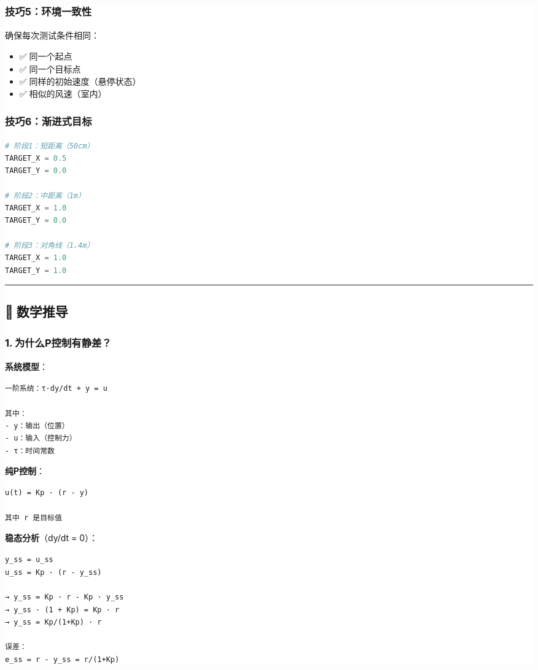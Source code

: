 ### 技巧5：环境一致性

确保每次测试条件相同：

- ✅ 同一个起点
- ✅ 同一个目标点
- ✅ 同样的初始速度（悬停状态）
- ✅ 相似的风速（室内）

### 技巧6：渐进式目标

```python
# 阶段1：短距离（50cm）
TARGET_X = 0.5
TARGET_Y = 0.0

# 阶段2：中距离（1m）
TARGET_X = 1.0
TARGET_Y = 0.0

# 阶段3：对角线（1.4m）
TARGET_X = 1.0
TARGET_Y = 1.0
```

---

## 📐 数学推导

### 1. 为什么P控制有静差？

**系统模型**：

```
一阶系统：τ·dy/dt + y = u

其中：
- y：输出（位置）
- u：输入（控制力）
- τ：时间常数
```

**纯P控制**：

```
u(t) = Kp · (r - y)

其中 r 是目标值
```

**稳态分析**（dy/dt = 0）：

```
y_ss = u_ss
u_ss = Kp · (r - y_ss)

→ y_ss = Kp · r - Kp · y_ss
→ y_ss · (1 + Kp) = Kp · r
→ y_ss = Kp/(1+Kp) · r

误差：
e_ss = r - y_ss = r/(1+Kp)
```
